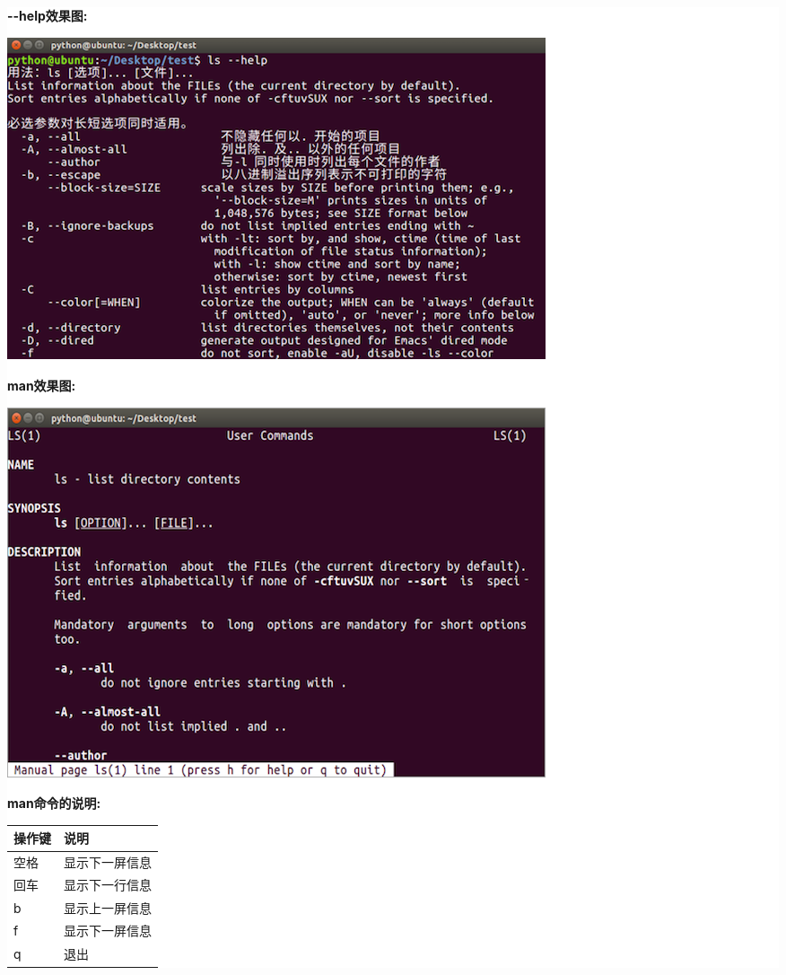 **--help效果图:**

![help](image/help.png)

**man效果图:**

![help](image/man.png)

**man命令的说明:**

| 操作键 | 说明           |
| :----- | :------------- |
| 空格   | 显示下一屏信息 |
| 回车   | 显示下一行信息 |
| b      | 显示上一屏信息 |
| f      | 显示下一屏信息 |
| q      | 退出           |
